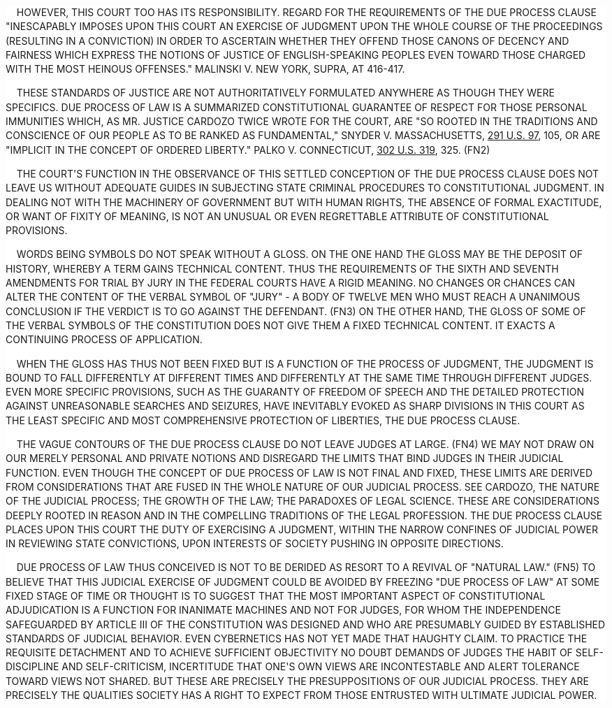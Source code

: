     HOWEVER, THIS COURT TOO HAS ITS RESPONSIBILITY.  REGARD FOR THE REQUIREMENTS OF THE DUE PROCESS CLAUSE "INESCAPABLY IMPOSES UPON THIS COURT AN EXERCISE OF JUDGMENT UPON THE WHOLE COURSE OF THE PROCEEDINGS (RESULTING IN A CONVICTION) IN ORDER TO ASCERTAIN WHETHER THEY OFFEND THOSE CANONS OF DECENCY AND FAIRNESS WHICH EXPRESS THE NOTIONS OF JUSTICE OF ENGLISH-SPEAKING PEOPLES EVEN TOWARD THOSE CHARGED WITH THE MOST HEINOUS OFFENSES."  MALINSKI V. NEW YORK, SUPRA, AT 416-417.

    THESE STANDARDS OF JUSTICE ARE NOT AUTHORITATIVELY FORMULATED ANYWHERE AS THOUGH THEY WERE SPECIFICS.  DUE PROCESS OF LAW IS A SUMMARIZED CONSTITUTIONAL GUARANTEE OF RESPECT FOR THOSE PERSONAL IMMUNITIES WHICH, AS MR. JUSTICE CARDOZO TWICE WROTE FOR THE COURT, ARE "SO ROOTED IN THE TRADITIONS AND CONSCIENCE OF OUR PEOPLE AS TO BE RANKED AS FUNDAMENTAL," SNYDER V. MASSACHUSETTS, [291 U.S. 97][/us/courts/scotus/usReporter/291/97], 105, OR ARE "IMPLICIT IN THE CONCEPT OF ORDERED LIBERTY."  PALKO V. CONNECTICUT, [302 U.S. 319][/us/courts/scotus/usReporter/302/319], 325.  (FN2)

    THE COURT'S FUNCTION IN THE OBSERVANCE OF THIS SETTLED CONCEPTION OF THE DUE PROCESS CLAUSE DOES NOT LEAVE US WITHOUT ADEQUATE GUIDES IN SUBJECTING STATE CRIMINAL PROCEDURES TO CONSTITUTIONAL JUDGMENT.  IN DEALING NOT WITH THE MACHINERY OF GOVERNMENT BUT WITH HUMAN RIGHTS, THE ABSENCE OF FORMAL EXACTITUDE, OR WANT OF FIXITY OF MEANING, IS NOT AN UNUSUAL OR EVEN REGRETTABLE ATTRIBUTE OF CONSTITUTIONAL PROVISIONS.

    WORDS BEING SYMBOLS DO NOT SPEAK WITHOUT A GLOSS.  ON THE ONE HAND THE GLOSS MAY BE THE DEPOSIT OF HISTORY, WHEREBY A TERM GAINS TECHNICAL CONTENT.  THUS THE REQUIREMENTS OF THE SIXTH AND SEVENTH AMENDMENTS FOR TRIAL BY JURY IN THE FEDERAL COURTS HAVE A RIGID MEANING.  NO CHANGES OR CHANCES CAN ALTER THE CONTENT OF THE VERBAL SYMBOL OF "JURY" - A BODY OF TWELVE MEN WHO MUST REACH A UNANIMOUS CONCLUSION IF THE VERDICT IS TO GO AGAINST THE DEFENDANT.  (FN3)  ON THE OTHER HAND, THE GLOSS OF SOME OF THE VERBAL SYMBOLS OF THE CONSTITUTION DOES NOT GIVE THEM A FIXED TECHNICAL CONTENT.  IT EXACTS A CONTINUING PROCESS OF APPLICATION.

    WHEN THE GLOSS HAS THUS NOT BEEN FIXED BUT IS A FUNCTION OF THE PROCESS OF JUDGMENT, THE JUDGMENT IS BOUND TO FALL DIFFERENTLY AT DIFFERENT TIMES AND DIFFERENTLY AT THE SAME TIME THROUGH DIFFERENT JUDGES.  EVEN MORE SPECIFIC PROVISIONS, SUCH AS THE GUARANTY OF FREEDOM OF SPEECH AND THE DETAILED PROTECTION AGAINST UNREASONABLE SEARCHES AND SEIZURES, HAVE INEVITABLY EVOKED AS SHARP DIVISIONS IN THIS COURT AS THE LEAST SPECIFIC AND MOST COMPREHENSIVE PROTECTION OF LIBERTIES, THE DUE PROCESS CLAUSE.

    THE VAGUE CONTOURS OF THE DUE PROCESS CLAUSE DO NOT LEAVE JUDGES AT LARGE.  (FN4)  WE MAY NOT DRAW ON OUR MERELY PERSONAL AND PRIVATE NOTIONS AND DISREGARD THE LIMITS THAT BIND JUDGES IN THEIR JUDICIAL FUNCTION.  EVEN THOUGH THE CONCEPT OF DUE PROCESS OF LAW IS NOT FINAL AND FIXED, THESE LIMITS ARE DERIVED FROM CONSIDERATIONS THAT ARE FUSED IN THE WHOLE NATURE OF OUR JUDICIAL PROCESS.  SEE CARDOZO, THE NATURE OF THE JUDICIAL PROCESS; THE GROWTH OF THE LAW; THE PARADOXES OF LEGAL SCIENCE.  THESE ARE CONSIDERATIONS DEEPLY ROOTED IN REASON AND IN THE COMPELLING TRADITIONS OF THE LEGAL PROFESSION.  THE DUE PROCESS CLAUSE PLACES UPON THIS COURT THE DUTY OF EXERCISING A JUDGMENT, WITHIN THE NARROW CONFINES OF JUDICIAL POWER IN REVIEWING STATE CONVICTIONS, UPON INTERESTS OF SOCIETY PUSHING IN OPPOSITE DIRECTIONS.

    DUE PROCESS OF LAW THUS CONCEIVED IS NOT TO BE DERIDED AS RESORT TO A REVIVAL OF "NATURAL LAW."  (FN5)  TO BELIEVE THAT THIS JUDICIAL EXERCISE OF JUDGMENT COULD BE AVOIDED BY FREEZING "DUE PROCESS OF LAW" AT SOME FIXED STAGE OF TIME OR THOUGHT IS TO SUGGEST THAT THE MOST IMPORTANT ASPECT OF CONSTITUTIONAL ADJUDICATION IS A FUNCTION FOR INANIMATE MACHINES AND NOT FOR JUDGES, FOR WHOM THE INDEPENDENCE SAFEGUARDED BY ARTICLE III OF THE CONSTITUTION WAS DESIGNED AND WHO ARE PRESUMABLY GUIDED BY ESTABLISHED STANDARDS OF JUDICIAL BEHAVIOR.  EVEN CYBERNETICS HAS NOT YET MADE THAT HAUGHTY CLAIM.  TO PRACTICE THE REQUISITE DETACHMENT AND TO ACHIEVE SUFFICIENT OBJECTIVITY NO DOUBT DEMANDS OF JUDGES THE HABIT OF SELF-DISCIPLINE AND SELF-CRITICISM, INCERTITUDE THAT ONE'S OWN VIEWS ARE INCONTESTABLE AND ALERT TOLERANCE TOWARD VIEWS NOT SHARED.  BUT THESE ARE PRECISELY THE PRESUPPOSITIONS OF OUR JUDICIAL PROCESS.  THEY ARE PRECISELY THE QUALITIES SOCIETY HAS A RIGHT TO EXPECT FROM THOSE ENTRUSTED WITH ULTIMATE JUDICIAL POWER.


[/us/courts/scotus/usReporter/342/165]: https://publicdocs.github.io/go/links?ns=uslm-x&ref=%2Fus%2Fcourts%2Fscotus%2FusReporter%2F342%2F165
[/us/courts/scotus/usReporter/341/939]: https://publicdocs.github.io/go/links?ns=uslm-x&ref=%2Fus%2Fcourts%2Fscotus%2FusReporter%2F341%2F939
[/us/courts/scotus/usReporter/341/939]: https://publicdocs.github.io/go/links?ns=uslm-x&ref=%2Fus%2Fcourts%2Fscotus%2FusReporter%2F341%2F939
[/us/courts/scotus/usReporter/324/401]: https://publicdocs.github.io/go/links?ns=uslm-x&ref=%2Fus%2Fcourts%2Fscotus%2FusReporter%2F324%2F401
[/us/courts/scotus/usReporter/260/22]: https://publicdocs.github.io/go/links?ns=uslm-x&ref=%2Fus%2Fcourts%2Fscotus%2FusReporter%2F260%2F22
[/us/courts/scotus/usReporter/291/97]: https://publicdocs.github.io/go/links?ns=uslm-x&ref=%2Fus%2Fcourts%2Fscotus%2FusReporter%2F291%2F97
[/us/courts/scotus/usReporter/302/319]: https://publicdocs.github.io/go/links?ns=uslm-x&ref=%2Fus%2Fcourts%2Fscotus%2FusReporter%2F302%2F319
[/us/courts/scotus/usReporter/209/349]: https://publicdocs.github.io/go/links?ns=uslm-x&ref=%2Fus%2Fcourts%2Fscotus%2FusReporter%2F209%2F349
[/us/courts/scotus/usReporter/297/278]: https://publicdocs.github.io/go/links?ns=uslm-x&ref=%2Fus%2Fcourts%2Fscotus%2FusReporter%2F297%2F278
[/us/courts/scotus/usReporter/194/451]: https://publicdocs.github.io/go/links?ns=uslm-x&ref=%2Fus%2Fcourts%2Fscotus%2FusReporter%2F194%2F451
[/us/courts/scotus/usReporter/325/401]: https://publicdocs.github.io/go/links?ns=uslm-x&ref=%2Fus%2Fcourts%2Fscotus%2FusReporter%2F325%2F401
[/us/courts/scotus/usReporter/332/46]: https://publicdocs.github.io/go/links?ns=uslm-x&ref=%2Fus%2Fcourts%2Fscotus%2FusReporter%2F332%2F46
[/us/courts/scotus/usReporter/116/616]: https://publicdocs.github.io/go/links?ns=uslm-x&ref=%2Fus%2Fcourts%2Fscotus%2FusReporter%2F116%2F616
[/us/courts/scotus/usReporter/142/547]: https://publicdocs.github.io/go/links?ns=uslm-x&ref=%2Fus%2Fcourts%2Fscotus%2FusReporter%2F142%2F547
[/us/courts/scotus/usReporter/168/532]: https://publicdocs.github.io/go/links?ns=uslm-x&ref=%2Fus%2Fcourts%2Fscotus%2FusReporter%2F168%2F532
[/us/courts/scotus/usReporter/309/227]: https://publicdocs.github.io/go/links?ns=uslm-x&ref=%2Fus%2Fcourts%2Fscotus%2FusReporter%2F309%2F227
[/us/courts/scotus/usReporter/278/235]: https://publicdocs.github.io/go/links?ns=uslm-x&ref=%2Fus%2Fcourts%2Fscotus%2FusReporter%2F278%2F235
[/us/courts/scotus/usReporter/264/504]: https://publicdocs.github.io/go/links?ns=uslm-x&ref=%2Fus%2Fcourts%2Fscotus%2FusReporter%2F264%2F504
[/us/courts/scotus/usReporter/339/382]: https://publicdocs.github.io/go/links?ns=uslm-x&ref=%2Fus%2Fcourts%2Fscotus%2FusReporter%2F339%2F382
[/us/courts/scotus/usReporter/340/315]: https://publicdocs.github.io/go/links?ns=uslm-x&ref=%2Fus%2Fcourts%2Fscotus%2FusReporter%2F340%2F315
[/us/courts/scotus/usReporter/341/494]: https://publicdocs.github.io/go/links?ns=uslm-x&ref=%2Fus%2Fcourts%2Fscotus%2FusReporter%2F341%2F494
[/us/courts/scotus/usReporter/332/46]: https://publicdocs.github.io/go/links?ns=uslm-x&ref=%2Fus%2Fcourts%2Fscotus%2FusReporter%2F332%2F46
[/us/courts/scotus/usReporter/218/245]: https://publicdocs.github.io/go/links?ns=uslm-x&ref=%2Fus%2Fcourts%2Fscotus%2FusReporter%2F218%2F245
[/us/courts/scotus/usReporter/316/455]: https://publicdocs.github.io/go/links?ns=uslm-x&ref=%2Fus%2Fcourts%2Fscotus%2FusReporter%2F316%2F455
[/us/courts/scotus/usReporter/338/25]: https://publicdocs.github.io/go/links?ns=uslm-x&ref=%2Fus%2Fcourts%2Fscotus%2FusReporter%2F338%2F25